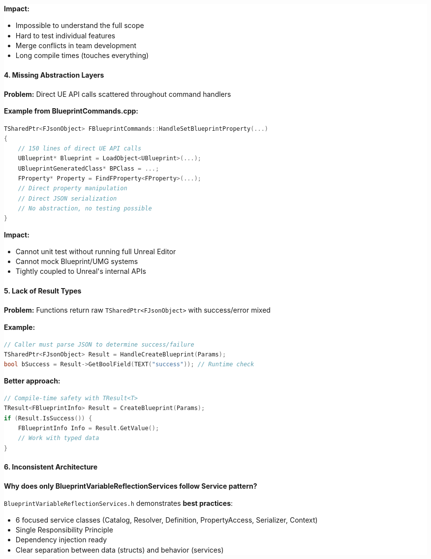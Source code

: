 **Impact:**
- Impossible to understand the full scope
- Hard to test individual features
- Merge conflicts in team development
- Long compile times (touches everything)

#### 4. **Missing Abstraction Layers**

**Problem:** Direct UE API calls scattered throughout command handlers

**Example from BlueprintCommands.cpp:**
```cpp
TSharedPtr<FJsonObject> FBlueprintCommands::HandleSetBlueprintProperty(...)
{
    // 150 lines of direct UE API calls
    UBlueprint* Blueprint = LoadObject<UBlueprint>(...);
    UBlueprintGeneratedClass* BPClass = ...;
    FProperty* Property = FindFProperty<FProperty>(...);
    // Direct property manipulation
    // Direct JSON serialization
    // No abstraction, no testing possible
}
```

**Impact:**
- Cannot unit test without running full Unreal Editor
- Cannot mock Blueprint/UMG systems
- Tightly coupled to Unreal's internal APIs

#### 5. **Lack of Result Types**

**Problem:** Functions return raw `TSharedPtr<FJsonObject>` with success/error mixed

**Example:**
```cpp
// Caller must parse JSON to determine success/failure
TSharedPtr<FJsonObject> Result = HandleCreateBlueprint(Params);
bool bSuccess = Result->GetBoolField(TEXT("success")); // Runtime check
```

**Better approach:**
```cpp
// Compile-time safety with TResult<T>
TResult<FBlueprintInfo> Result = CreateBlueprint(Params);
if (Result.IsSuccess()) {
    FBlueprintInfo Info = Result.GetValue();
    // Work with typed data
}
```

#### 6. **Inconsistent Architecture**

**Why does only BlueprintVariableReflectionServices follow Service pattern?**

`BlueprintVariableReflectionServices.h` demonstrates **best practices**:
- 6 focused service classes (Catalog, Resolver, Definition, PropertyAccess, Serializer, Context)
- Single Responsibility Principle
- Dependency injection ready
- Clear separation between data (structs) and behavior (services)
